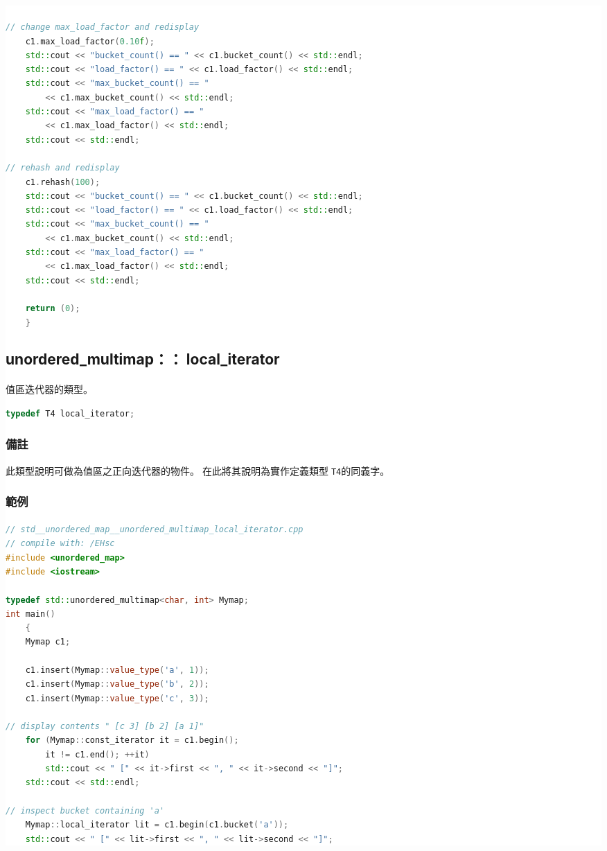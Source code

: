```cpp

// change max_load_factor and redisplay
    c1.max_load_factor(0.10f);
    std::cout << "bucket_count() == " << c1.bucket_count() << std::endl;
    std::cout << "load_factor() == " << c1.load_factor() << std::endl;
    std::cout << "max_bucket_count() == "
        << c1.max_bucket_count() << std::endl;
    std::cout << "max_load_factor() == "
        << c1.max_load_factor() << std::endl;
    std::cout << std::endl;

// rehash and redisplay
    c1.rehash(100);
    std::cout << "bucket_count() == " << c1.bucket_count() << std::endl;
    std::cout << "load_factor() == " << c1.load_factor() << std::endl;
    std::cout << "max_bucket_count() == "
        << c1.max_bucket_count() << std::endl;
    std::cout << "max_load_factor() == "
        << c1.max_load_factor() << std::endl;
    std::cout << std::endl;

    return (0);
    }
```

## <a name="unordered_multimaplocal_iterator"></a><a name="local_iterator"></a>unordered_multimap：： local_iterator

值區迭代器的類型。

```cpp
typedef T4 local_iterator;
```

### <a name="remarks"></a>備註

此類型說明可做為值區之正向迭代器的物件。 在此將其說明為實作定義類型 `T4`的同義字。

### <a name="example"></a>範例

```cpp
// std__unordered_map__unordered_multimap_local_iterator.cpp
// compile with: /EHsc
#include <unordered_map>
#include <iostream>

typedef std::unordered_multimap<char, int> Mymap;
int main()
    {
    Mymap c1;

    c1.insert(Mymap::value_type('a', 1));
    c1.insert(Mymap::value_type('b', 2));
    c1.insert(Mymap::value_type('c', 3));

// display contents " [c 3] [b 2] [a 1]"
    for (Mymap::const_iterator it = c1.begin();
        it != c1.end(); ++it)
        std::cout << " [" << it->first << ", " << it->second << "]";
    std::cout << std::endl;

// inspect bucket containing 'a'
    Mymap::local_iterator lit = c1.begin(c1.bucket('a'));
    std::cout << " [" << lit->first << ", " << lit->second << "]";
```